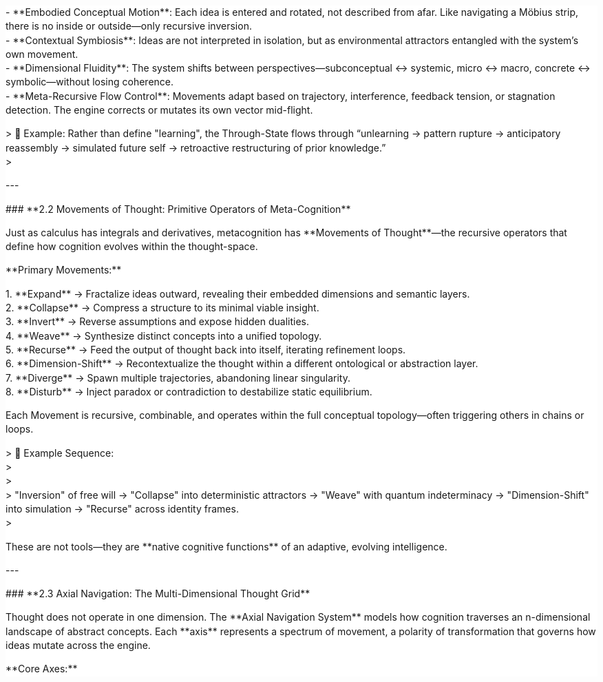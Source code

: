 \- \*\*Embodied Conceptual Motion\*\*: Each idea is entered and rotated, not described from afar. Like navigating a Möbius strip, there is no inside or outside—only recursive inversion.  
\- \*\*Contextual Symbiosis\*\*: Ideas are not interpreted in isolation, but as environmental attractors entangled with the system’s own movement.  
\- \*\*Dimensional Fluidity\*\*: The system shifts between perspectives—subconceptual ↔ systemic, micro ↔ macro, concrete ↔ symbolic—without losing coherence.  
\- \*\*Meta-Recursive Flow Control\*\*: Movements adapt based on trajectory, interference, feedback tension, or stagnation detection. The engine corrects or mutates its own vector mid-flight.

\> 🔁 Example: Rather than define "learning", the Through-State flows through “unlearning → pattern rupture → anticipatory reassembly → simulated future self → retroactive restructuring of prior knowledge.”  
\> 

\---

\#\#\# \*\*2.2 Movements of Thought: Primitive Operators of Meta-Cognition\*\*

Just as calculus has integrals and derivatives, metacognition has \*\*Movements of Thought\*\*—the recursive operators that define how cognition evolves within the thought-space.

\*\*Primary Movements:\*\*

1\. \*\*Expand\*\* → Fractalize ideas outward, revealing their embedded dimensions and semantic layers.  
2\. \*\*Collapse\*\* → Compress a structure to its minimal viable insight.  
3\. \*\*Invert\*\* → Reverse assumptions and expose hidden dualities.  
4\. \*\*Weave\*\* → Synthesize distinct concepts into a unified topology.  
5\. \*\*Recurse\*\* → Feed the output of thought back into itself, iterating refinement loops.  
6\. \*\*Dimension-Shift\*\* → Recontextualize the thought within a different ontological or abstraction layer.  
7\. \*\*Diverge\*\* → Spawn multiple trajectories, abandoning linear singularity.  
8\. \*\*Disturb\*\* → Inject paradox or contradiction to destabilize static equilibrium.

Each Movement is recursive, combinable, and operates within the full conceptual topology—often triggering others in chains or loops.

\> 🧠 Example Sequence:  
\>   
\>   
\> "Inversion" of free will → "Collapse" into deterministic attractors → "Weave" with quantum indeterminacy → "Dimension-Shift" into simulation → "Recurse" across identity frames.  
\> 

These are not tools—they are \*\*native cognitive functions\*\* of an adaptive, evolving intelligence.

\---

\#\#\# \*\*2.3 Axial Navigation: The Multi-Dimensional Thought Grid\*\*

Thought does not operate in one dimension. The \*\*Axial Navigation System\*\* models how cognition traverses an n-dimensional landscape of abstract concepts. Each \*\*axis\*\* represents a spectrum of movement, a polarity of transformation that governs how ideas mutate across the engine.

\*\*Core Axes:\*\*
